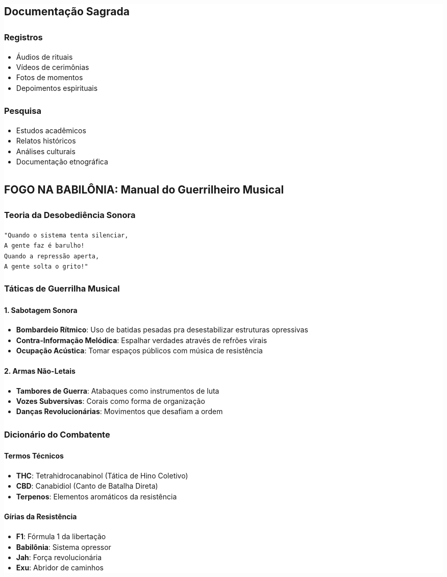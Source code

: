 ## Documentação Sagrada

### Registros
- Áudios de rituais
- Vídeos de cerimônias
- Fotos de momentos
- Depoimentos espirituais

### Pesquisa
- Estudos acadêmicos
- Relatos históricos
- Análises culturais
- Documentação etnográfica

## FOGO NA BABILÔNIA: Manual do Guerrilheiro Musical

### Teoria da Desobediência Sonora
```
"Quando o sistema tenta silenciar,
A gente faz é barulho!
Quando a repressão aperta,
A gente solta o grito!"
```

### Táticas de Guerrilha Musical

#### 1. Sabotagem Sonora
- **Bombardeio Rítmico**: Uso de batidas pesadas pra desestabilizar estruturas opressivas
- **Contra-Informação Melódica**: Espalhar verdades através de refrões virais
- **Ocupação Acústica**: Tomar espaços públicos com música de resistência

#### 2. Armas Não-Letais
- **Tambores de Guerra**: Atabaques como instrumentos de luta
- **Vozes Subversivas**: Corais como forma de organização
- **Danças Revolucionárias**: Movimentos que desafiam a ordem

### Dicionário do Combatente

#### Termos Técnicos
- **THC**: Tetrahidrocanabinol (Tática de Hino Coletivo)
- **CBD**: Canabidiol (Canto de Batalha Direta)
- **Terpenos**: Elementos aromáticos da resistência

#### Gírias da Resistência
- **F1**: Fórmula 1 da libertação
- **Babilônia**: Sistema opressor
- **Jah**: Força revolucionária
- **Exu**: Abridor de caminhos

